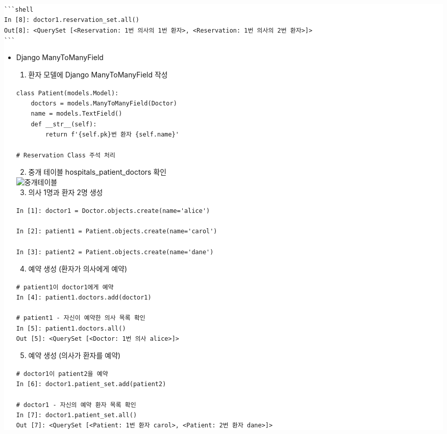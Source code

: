     ```shell
    In [8]: doctor1.reservation_set.all()
    Out[8]: <QuerySet [<Reservation: 1번 의사의 1번 환자>, <Reservation: 1번 의사의 2번 환자>]>
    ```

- Django ManyToManyField

  1. 환자 모델에 Django ManyToManyField 작성

    ```shell
    class Patient(models.Model):
        doctors = models.ManyToManyField(Doctor)
        name = models.TextField()
        def __str__(self):
            return f'{self.pk}번 환자 {self.name}'
    
    # Reservation Class 주석 처리
    ```

  2. 중개 테이블 hospitals_patient_doctors 확인

    <img width="930" alt="중개테이블" src="https://user-images.githubusercontent.com/121418205/232458456-c2da67eb-16ae-4a75-a830-8a3ab4ae080d.png">

  3. 의사 1명과 환자 2명 생성

    ```shell
    In [1]: doctor1 = Doctor.objects.create(name='alice')

    In [2]: patient1 = Patient.objects.create(name='carol')

    In [3]: patient2 = Patient.objects.create(name='dane')
    ```

  4. 예약 생성 (환자가 의사에게 예약)

    ```shell
    # patient1이 doctor1에게 예약
    In [4]: patient1.doctors.add(doctor1)

    # patient1 - 자신이 예약한 의사 목록 확인
    In [5]: patient1.doctors.all()
    Out [5]: <QuerySet [<Doctor: 1번 의사 alice>]>
    ```

  5. 예약 생성 (의사가 환자를 예약)

    ```shell
    # doctor1이 patient2을 예약
    In [6]: doctor1.patient_set.add(patient2)

    # doctor1 - 자신의 예약 환자 목록 확인
    In [7]: doctor1.patient_set.all()
    Out [7]: <QuerySet [<Patient: 1번 환자 carol>, <Patient: 2번 환자 dane>]>
